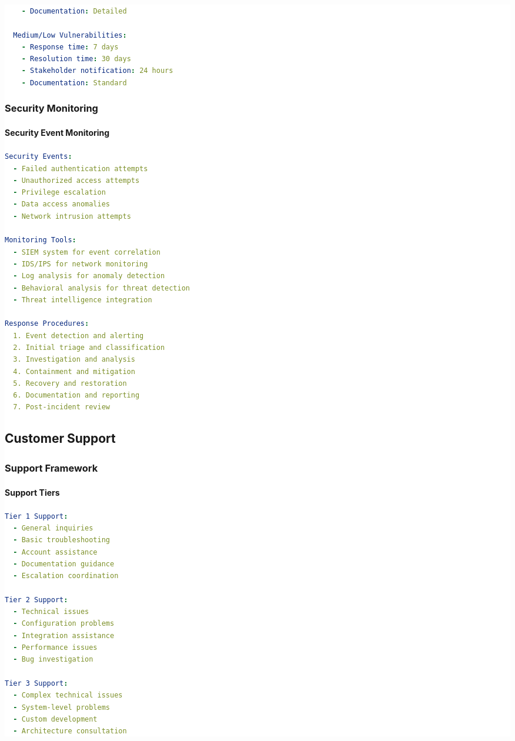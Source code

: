```yaml
    - Documentation: Detailed

  Medium/Low Vulnerabilities:
    - Response time: 7 days
    - Resolution time: 30 days
    - Stakeholder notification: 24 hours
    - Documentation: Standard
```

### Security Monitoring

#### Security Event Monitoring
```yaml
Security Events:
  - Failed authentication attempts
  - Unauthorized access attempts
  - Privilege escalation
  - Data access anomalies
  - Network intrusion attempts

Monitoring Tools:
  - SIEM system for event correlation
  - IDS/IPS for network monitoring
  - Log analysis for anomaly detection
  - Behavioral analysis for threat detection
  - Threat intelligence integration

Response Procedures:
  1. Event detection and alerting
  2. Initial triage and classification
  3. Investigation and analysis
  4. Containment and mitigation
  5. Recovery and restoration
  6. Documentation and reporting
  7. Post-incident review
```

## Customer Support

### Support Framework

#### Support Tiers
```yaml
Tier 1 Support:
  - General inquiries
  - Basic troubleshooting
  - Account assistance
  - Documentation guidance
  - Escalation coordination

Tier 2 Support:
  - Technical issues
  - Configuration problems
  - Integration assistance
  - Performance issues
  - Bug investigation

Tier 3 Support:
  - Complex technical issues
  - System-level problems
  - Custom development
  - Architecture consultation
```